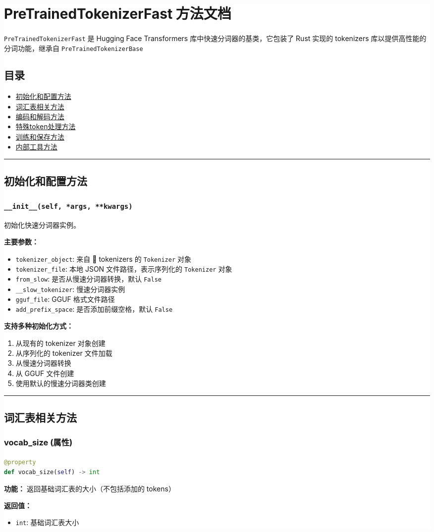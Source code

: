 # PreTrainedTokenizerFast 方法文档

`PreTrainedTokenizerFast` 是 Hugging Face Transformers 库中快速分词器的基类，它包装了 Rust 实现的 tokenizers 库以提供高性能的分词功能，继承自 `PreTrainedTokenizerBase`

## 目录
- [初始化和配置方法](#初始化和配置方法)
- [词汇表相关方法](#词汇表相关方法)
- [编码和解码方法](#编码和解码方法)
- [特殊token处理方法](#特殊token处理方法)
- [训练和保存方法](#训练和保存方法)
- [内部工具方法](#内部工具方法)

---

## 初始化和配置方法

### `__init__(self, *args, **kwargs)`

初始化快速分词器实例。

**主要参数：**
- `tokenizer_object`: 来自 🤗 tokenizers 的 `Tokenizer` 对象
- `tokenizer_file`: 本地 JSON 文件路径，表示序列化的 `Tokenizer` 对象
- `from_slow`: 是否从慢速分词器转换，默认 `False`
- `__slow_tokenizer`: 慢速分词器实例
- `gguf_file`: GGUF 格式文件路径
- `add_prefix_space`: 是否添加前缀空格，默认 `False`

**支持多种初始化方式：**
1. 从现有的 tokenizer 对象创建
2. 从序列化的 tokenizer 文件加载
3. 从慢速分词器转换
4. 从 GGUF 文件创建
5. 使用默认的慢速分词器类创建

---

## 词汇表相关方法

### vocab_size (属性)

```python
@property
def vocab_size(self) -> int
```

**功能：** 返回基础词汇表的大小（不包括添加的 tokens）

**返回值：**
- `int`: 基础词汇表大小

